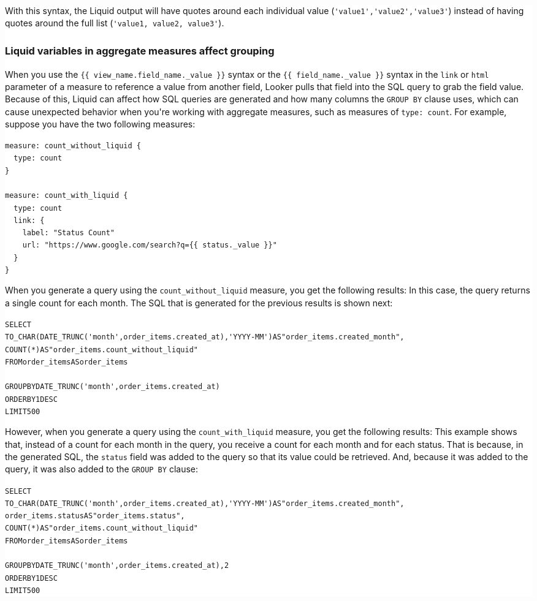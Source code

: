 With this syntax, the Liquid output will have quotes around each individual value (`'value1','value2','value3'`) instead of having quotes around the full list (`'value1, value2, value3'`).
### Liquid variables in aggregate measures affect grouping
When you use the `{{ view_name.field_name._value }}` syntax or the `{{ field_name._value }}` syntax in the `link` or `html` parameter of a measure to reference a value from another field, Looker pulls that field into the SQL query to grab the field value. Because of this, Liquid can affect how SQL queries are generated and how many columns the `GROUP BY` clause uses, which can cause unexpected behavior when you're working with aggregate measures, such as measures of `type: count`.
For example, suppose you have the two following measures:
```
measure: count_without_liquid {
  type: count
}

measure: count_with_liquid {
  type: count
  link: {
    label: "Status Count"
    url: "https://www.google.com/search?q={{ status._value }}"
  }
}

```

When you generate a query using the `count_without_liquid` measure, you get the following results:
In this case, the query returns a single count for each month. The SQL that is generated for the previous results is shown next:
```
SELECT
TO_CHAR(DATE_TRUNC('month',order_items.created_at),'YYYY-MM')AS"order_items.created_month",
COUNT(*)AS"order_items.count_without_liquid"
FROMorder_itemsASorder_items

GROUPBYDATE_TRUNC('month',order_items.created_at)
ORDERBY1DESC
LIMIT500

```

However, when you generate a query using the `count_with_liquid` measure, you get the following results:
This example shows that, instead of a count for each month in the query, you receive a count for each month and for each status. That is because, in the generated SQL, the `status` field was added to the query so that its value could be retrieved. And, because it was added to the query, it was also added to the `GROUP BY` clause:
```
SELECT
TO_CHAR(DATE_TRUNC('month',order_items.created_at),'YYYY-MM')AS"order_items.created_month",
order_items.statusAS"order_items.status",
COUNT(*)AS"order_items.count_without_liquid"
FROMorder_itemsASorder_items

GROUPBYDATE_TRUNC('month',order_items.created_at),2
ORDERBY1DESC
LIMIT500

```
